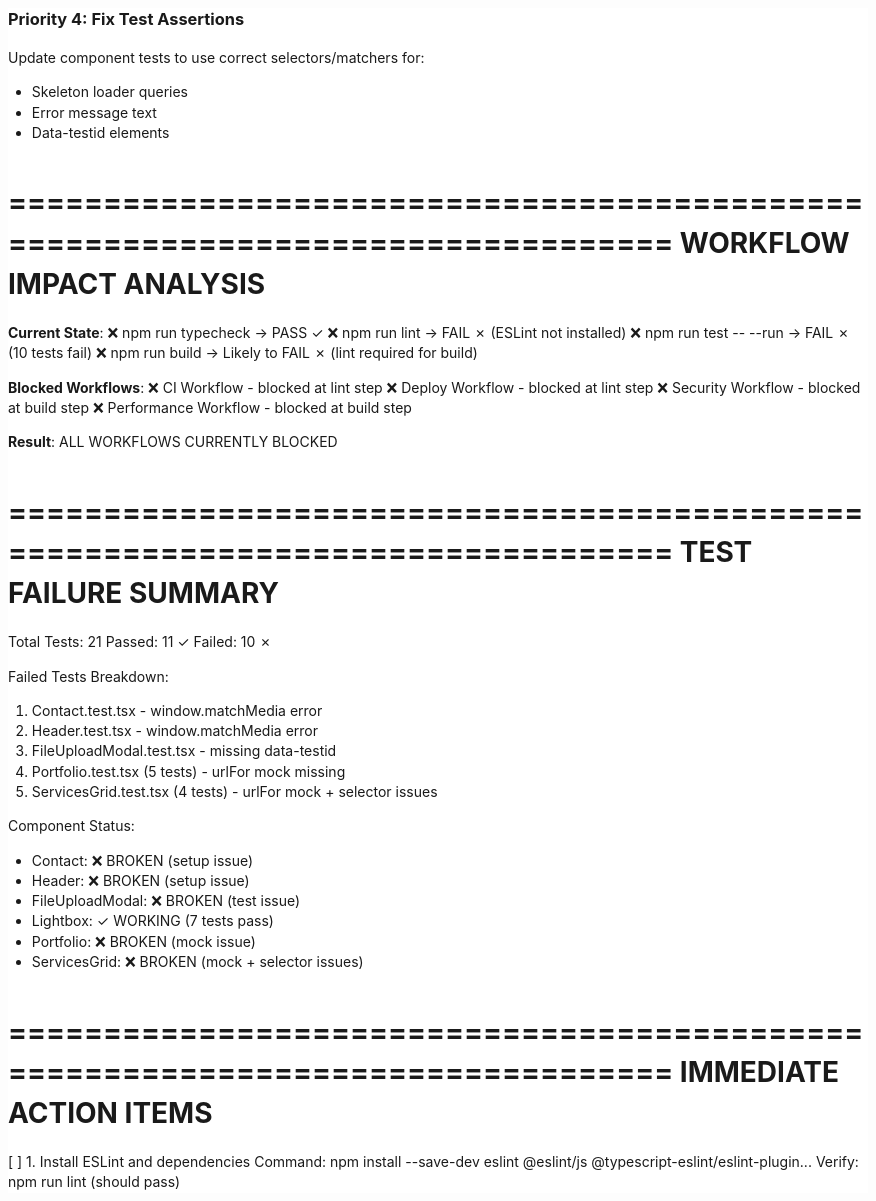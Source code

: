 ### Priority 4: Fix Test Assertions
Update component tests to use correct selectors/matchers for:
- Skeleton loader queries
- Error message text
- Data-testid elements

================================================================================
WORKFLOW IMPACT ANALYSIS
================================================================================

**Current State**:
  ❌ npm run typecheck → PASS ✓
  ❌ npm run lint → FAIL ✗ (ESLint not installed)
  ❌ npm run test -- --run → FAIL ✗ (10 tests fail)
  ❌ npm run build → Likely to FAIL ✗ (lint required for build)

**Blocked Workflows**:
  ❌ CI Workflow - blocked at lint step
  ❌ Deploy Workflow - blocked at lint step
  ❌ Security Workflow - blocked at build step
  ❌ Performance Workflow - blocked at build step

**Result**: ALL WORKFLOWS CURRENTLY BLOCKED

================================================================================
TEST FAILURE SUMMARY
================================================================================

Total Tests: 21
Passed: 11 ✓
Failed: 10 ✗

Failed Tests Breakdown:
  1. Contact.test.tsx - window.matchMedia error
  2. Header.test.tsx - window.matchMedia error
  3. FileUploadModal.test.tsx - missing data-testid
  4. Portfolio.test.tsx (5 tests) - urlFor mock missing
  5. ServicesGrid.test.tsx (4 tests) - urlFor mock + selector issues

Component Status:
  - Contact: ❌ BROKEN (setup issue)
  - Header: ❌ BROKEN (setup issue)
  - FileUploadModal: ❌ BROKEN (test issue)
  - Lightbox: ✓ WORKING (7 tests pass)
  - Portfolio: ❌ BROKEN (mock issue)
  - ServicesGrid: ❌ BROKEN (mock + selector issues)

================================================================================
IMMEDIATE ACTION ITEMS
================================================================================

[ ] 1. Install ESLint and dependencies
      Command: npm install --save-dev eslint @eslint/js @typescript-eslint/eslint-plugin...
      Verify: npm run lint (should pass)
